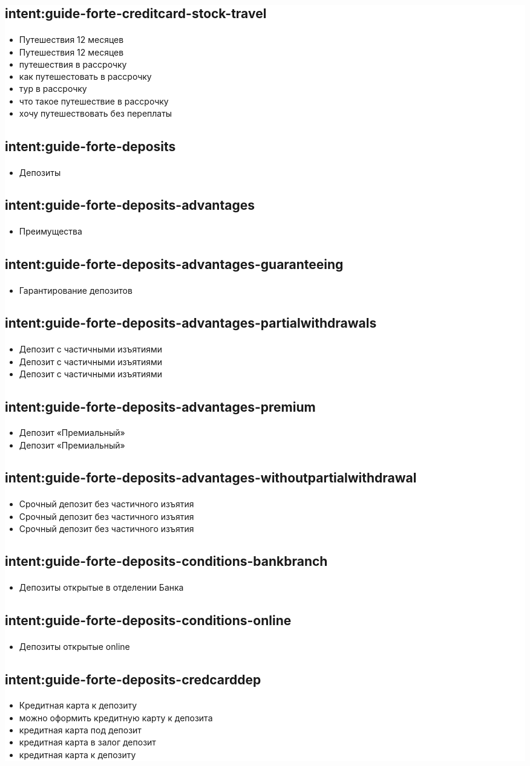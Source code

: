 ## intent:guide-forte-creditcard-stock-travel
  - Путешествия 12 месяцев
  - Путешествия 12 месяцев
  - путешествия в рассрочку
  - как путешестовать в рассрочку
  - тур в рассрочку
  - что такое путешествие в рассрочку
  - хочу путешествовать без переплаты

## intent:guide-forte-deposits
  - Депозиты

## intent:guide-forte-deposits-advantages
  - Преимущества

## intent:guide-forte-deposits-advantages-guaranteeing
  - Гарантирование депозитов

## intent:guide-forte-deposits-advantages-partialwithdrawals
  - Депозит с частичными изъятиями
  - Депозит с частичными изъятиями
  - Депозит с частичными изъятиями

## intent:guide-forte-deposits-advantages-premium
  - Депозит «Премиальный»
  - Депозит «Премиальный»

## intent:guide-forte-deposits-advantages-withoutpartialwithdrawal
  - Срочный депозит без частичного изъятия
  - Срочный депозит без частичного изъятия
  - Срочный депозит без частичного изъятия

## intent:guide-forte-deposits-conditions-bankbranch
  - Депозиты открытые в отделении Банка

## intent:guide-forte-deposits-conditions-online
  - Депозиты открытые online

## intent:guide-forte-deposits-credcarddep
  - Кредитная карта к депозиту
  - можно оформить кредитную карту к депозита
  - кредитная карта под депозит
  - кредитная карта в залог депозит
  - кредитная карта к депозиту
